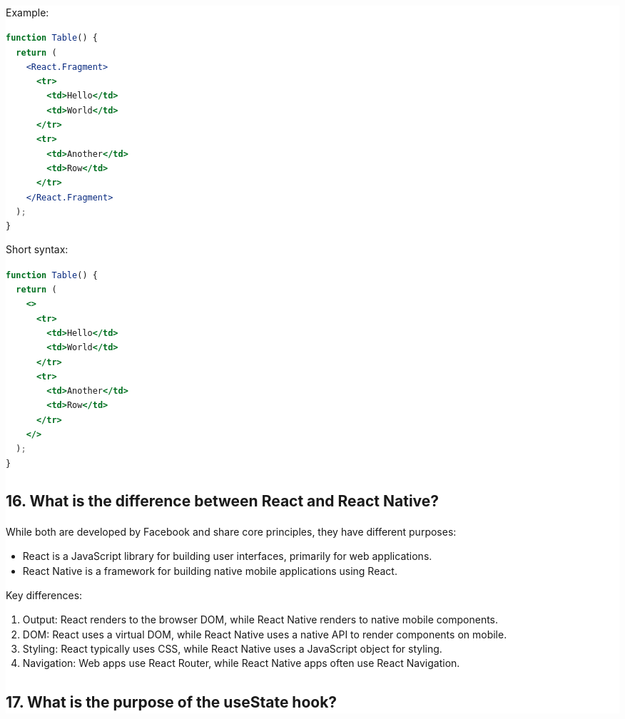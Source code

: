 Example:
```jsx
function Table() {
  return (
    <React.Fragment>
      <tr>
        <td>Hello</td>
        <td>World</td>
      </tr>
      <tr>
        <td>Another</td>
        <td>Row</td>
      </tr>
    </React.Fragment>
  );
}
```

Short syntax:
```jsx
function Table() {
  return (
    <>
      <tr>
        <td>Hello</td>
        <td>World</td>
      </tr>
      <tr>
        <td>Another</td>
        <td>Row</td>
      </tr>
    </>
  );
}
```

## 16. What is the difference between React and React Native?

While both are developed by Facebook and share core principles, they have different purposes:

- React is a JavaScript library for building user interfaces, primarily for web applications.
- React Native is a framework for building native mobile applications using React.

Key differences:
1. Output: React renders to the browser DOM, while React Native renders to native mobile components.
2. DOM: React uses a virtual DOM, while React Native uses a native API to render components on mobile.
3. Styling: React typically uses CSS, while React Native uses a JavaScript object for styling.
4. Navigation: Web apps use React Router, while React Native apps often use React Navigation.

## 17. What is the purpose of the useState hook?
